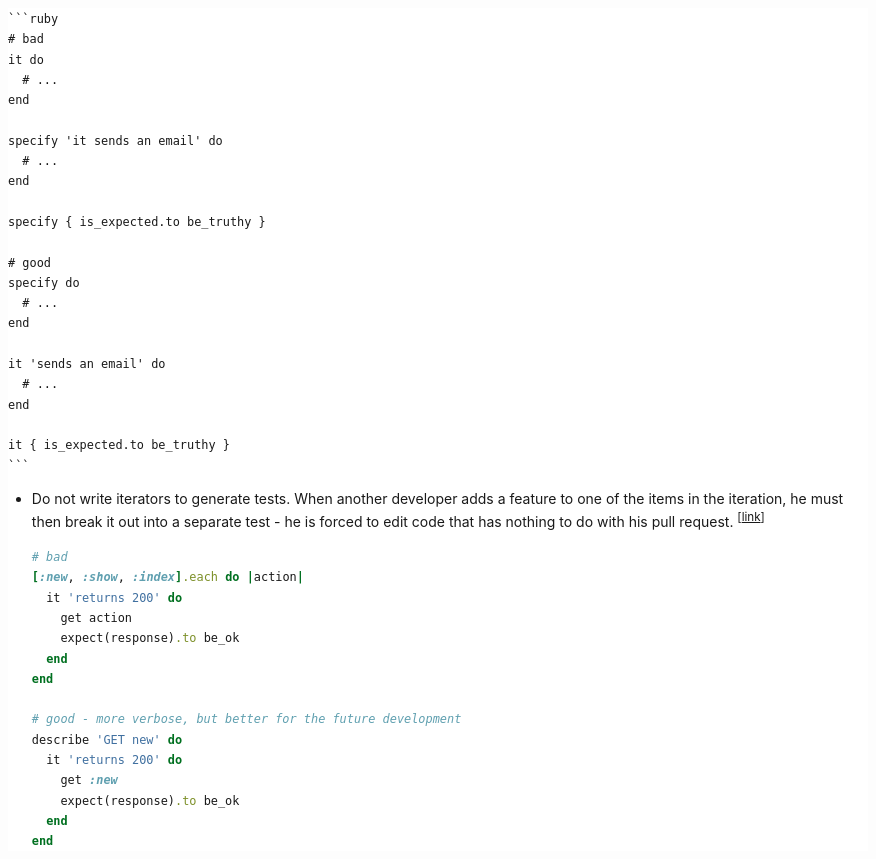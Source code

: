     ```ruby
    # bad
    it do
      # ...
    end

    specify 'it sends an email' do
      # ...
    end

    specify { is_expected.to be_truthy }

    # good
    specify do
      # ...
    end

    it 'sends an email' do
      # ...
    end

    it { is_expected.to be_truthy }
    ```

  * <a name="it-in-iterators"></a>
    Do not write iterators to generate tests. When another developer adds a
    feature to one of the items in the iteration, he must then break it out into a
    separate test - he is forced to edit code that has nothing to do with his pull
    request.
    <sup>[[link](#it-in-iterators)]</sup>

    ```ruby
    # bad
    [:new, :show, :index].each do |action|
      it 'returns 200' do
        get action
        expect(response).to be_ok
      end
    end

    # good - more verbose, but better for the future development
    describe 'GET new' do
      it 'returns 200' do
        get :new
        expect(response).to be_ok
      end
    end
